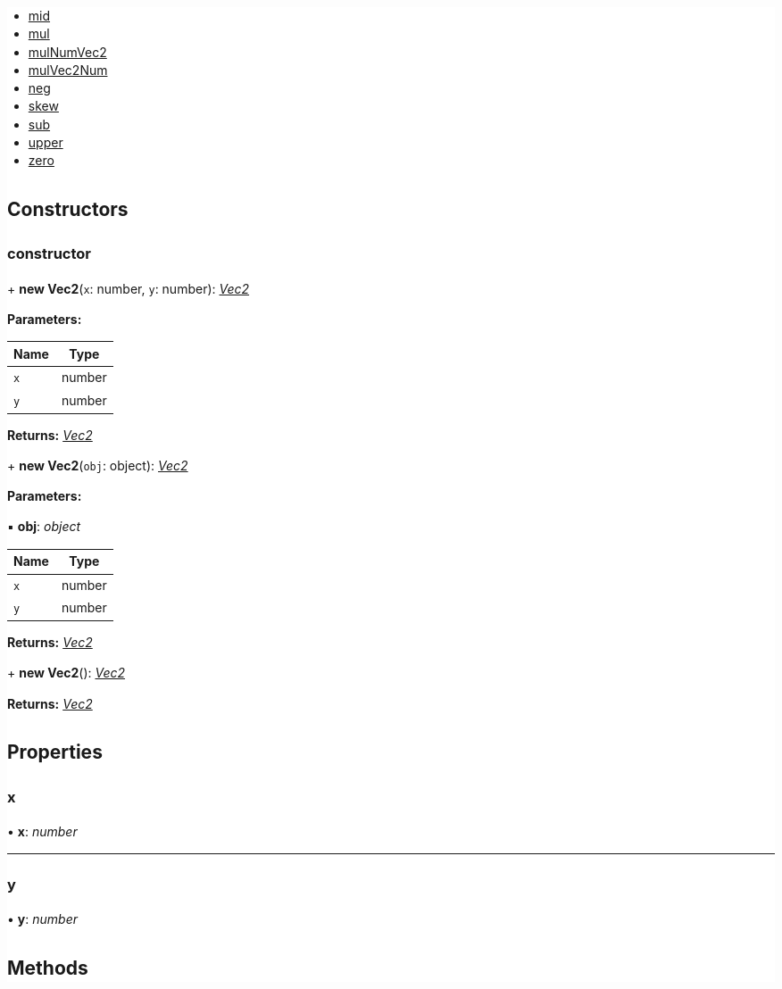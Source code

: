 * [mid](vec2.md#static-mid)
* [mul](vec2.md#static-mul)
* [mulNumVec2](vec2.md#static-mulnumvec2)
* [mulVec2Num](vec2.md#static-mulvec2num)
* [neg](vec2.md#static-neg)
* [skew](vec2.md#static-skew)
* [sub](vec2.md#static-sub)
* [upper](vec2.md#static-upper)
* [zero](vec2.md#static-zero)

## Constructors

###  constructor

\+ **new Vec2**(`x`: number, `y`: number): *[Vec2](vec2.md)*

**Parameters:**

Name | Type |
------ | ------ |
`x` | number |
`y` | number |

**Returns:** *[Vec2](vec2.md)*

\+ **new Vec2**(`obj`: object): *[Vec2](vec2.md)*

**Parameters:**

▪ **obj**: *object*

Name | Type |
------ | ------ |
`x` | number |
`y` | number |

**Returns:** *[Vec2](vec2.md)*

\+ **new Vec2**(): *[Vec2](vec2.md)*

**Returns:** *[Vec2](vec2.md)*

## Properties

###  x

• **x**: *number*

___

###  y

• **y**: *number*

## Methods
